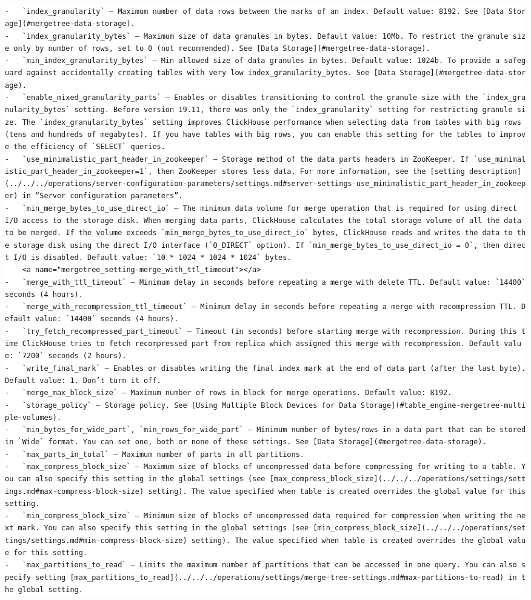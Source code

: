     -   `index_granularity` — Maximum number of data rows between the marks of an index. Default value: 8192. See [Data Storage](#mergetree-data-storage).
    -   `index_granularity_bytes` — Maximum size of data granules in bytes. Default value: 10Mb. To restrict the granule size only by number of rows, set to 0 (not recommended). See [Data Storage](#mergetree-data-storage).
    -   `min_index_granularity_bytes` — Min allowed size of data granules in bytes. Default value: 1024b. To provide a safeguard against accidentally creating tables with very low index_granularity_bytes. See [Data Storage](#mergetree-data-storage).
    -   `enable_mixed_granularity_parts` — Enables or disables transitioning to control the granule size with the `index_granularity_bytes` setting. Before version 19.11, there was only the `index_granularity` setting for restricting granule size. The `index_granularity_bytes` setting improves ClickHouse performance when selecting data from tables with big rows (tens and hundreds of megabytes). If you have tables with big rows, you can enable this setting for the tables to improve the efficiency of `SELECT` queries.
    -   `use_minimalistic_part_header_in_zookeeper` — Storage method of the data parts headers in ZooKeeper. If `use_minimalistic_part_header_in_zookeeper=1`, then ZooKeeper stores less data. For more information, see the [setting description](../../../operations/server-configuration-parameters/settings.md#server-settings-use_minimalistic_part_header_in_zookeeper) in “Server configuration parameters”.
    -   `min_merge_bytes_to_use_direct_io` — The minimum data volume for merge operation that is required for using direct I/O access to the storage disk. When merging data parts, ClickHouse calculates the total storage volume of all the data to be merged. If the volume exceeds `min_merge_bytes_to_use_direct_io` bytes, ClickHouse reads and writes the data to the storage disk using the direct I/O interface (`O_DIRECT` option). If `min_merge_bytes_to_use_direct_io = 0`, then direct I/O is disabled. Default value: `10 * 1024 * 1024 * 1024` bytes.
        <a name="mergetree_setting-merge_with_ttl_timeout"></a>
    -   `merge_with_ttl_timeout` — Minimum delay in seconds before repeating a merge with delete TTL. Default value: `14400` seconds (4 hours).
    -   `merge_with_recompression_ttl_timeout` — Minimum delay in seconds before repeating a merge with recompression TTL. Default value: `14400` seconds (4 hours).
    -   `try_fetch_recompressed_part_timeout` — Timeout (in seconds) before starting merge with recompression. During this time ClickHouse tries to fetch recompressed part from replica which assigned this merge with recompression. Default value: `7200` seconds (2 hours).
    -   `write_final_mark` — Enables or disables writing the final index mark at the end of data part (after the last byte). Default value: 1. Don’t turn it off.
    -   `merge_max_block_size` — Maximum number of rows in block for merge operations. Default value: 8192.
    -   `storage_policy` — Storage policy. See [Using Multiple Block Devices for Data Storage](#table_engine-mergetree-multiple-volumes).
    -   `min_bytes_for_wide_part`, `min_rows_for_wide_part` — Minimum number of bytes/rows in a data part that can be stored in `Wide` format. You can set one, both or none of these settings. See [Data Storage](#mergetree-data-storage).
    -   `max_parts_in_total` — Maximum number of parts in all partitions.
	-   `max_compress_block_size` — Maximum size of blocks of uncompressed data before compressing for writing to a table. You can also specify this setting in the global settings (see [max_compress_block_size](../../../operations/settings/settings.md#max-compress-block-size) setting). The value specified when table is created overrides the global value for this setting.
	-   `min_compress_block_size` — Minimum size of blocks of uncompressed data required for compression when writing the next mark. You can also specify this setting in the global settings (see [min_compress_block_size](../../../operations/settings/settings.md#min-compress-block-size) setting). The value specified when table is created overrides the global value for this setting.
    -   `max_partitions_to_read` — Limits the maximum number of partitions that can be accessed in one query. You can also specify setting [max_partitions_to_read](../../../operations/settings/merge-tree-settings.md#max-partitions-to-read) in the global setting.
